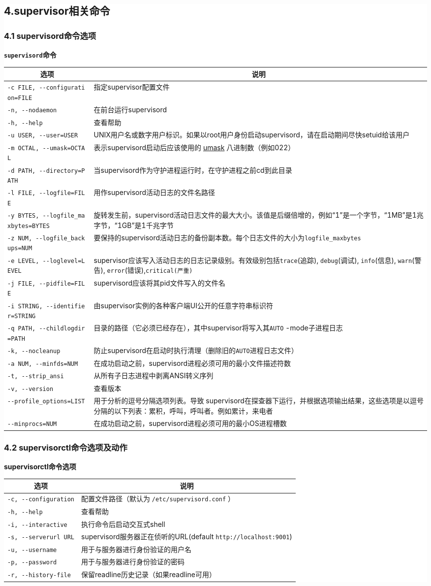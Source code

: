 
## 4.supervisor相关命令

### 4.1 supervisord命令选项

**`supervisord`命令**

| **选项**                             | **说明**                                                     |
| ------------------------------------ | ------------------------------------------------------------ |
| `-c FILE, --configuration=FILE`      | 指定supervisor配置文件                                       |
| `-n, --nodaemon`                     | 在前台运行supervisord                                        |
| `-h, --help`                         | 查看帮助                                                     |
| `-u USER, --user=USER`               | UNIX用户名或数字用户标识。如果以root用户身份启动supervisord，请在启动期间尽快setuid给该用户 |
| `-m OCTAL, --umask=OCTAL`            | 表示supervisord启动后应该使用的  [umask](http://supervisord.org/glossary.html#term-umask) 八进制数（例如022） |
| `-d PATH, --directory=PATH`          | 当supervisord作为守护进程运行时，在守护进程之前cd到此目录    |
| `-l FILE, --logfile=FILE`            | 用作supervisord活动日志的文件名路径                          |
| `-y BYTES, --logfile_maxbytes=BYTES` | 旋转发生前，supervisord活动日志文件的最大大小。该值是后缀倍增的，例如“1”是一个字节，“1MB”是1兆字节，“1GB”是1千兆字节 |
| `-z NUM, --logfile_backups=NUM`      | 要保持的supervisord活动日志的备份副本数。每个日志文件的大小为`logfile_maxbytes` |
| `-e LEVEL, --loglevel=LEVEL`         | supervisor应该写入活动日志的日志记录级别。有效级别包括`trace`(追踪), `debug`(调试), `info`(信息), `warn`(警告), `error`(错误),`critical(严重)` |
| `-j FILE, --pidfile=FILE`            | supervisord应该将其pid文件写入的文件名                       |
| `-i STRING, --identifier=STRING`     | 由supervisor实例的各种客户端UI公开的任意字符串标识符         |
| `-q PATH, --childlogdir=PATH`        | 目录的路径（它必须已经存在），其中supervisor将写入其`AUTO` -mode子进程日志 |
| `-k, --nocleanup`                    | 防止supervisord在启动时执行清理（删除旧的`AUTO`进程日志文件） |
| `-a NUM, --minfds=NUM`               | 在成功启动之前，supervisord进程必须可用的最小文件描述符数    |
| `-t, --strip_ansi`                   | 从所有子日志进程中剥离ANSI转义序列                           |
| `-v, --version`                      | 查看版本                                                     |
| `--profile_options=LIST`             | 用于分析的逗号分隔选项列表。导致 supervisord在探查器下运行，并根据选项输出结果，这些选项是以逗号分隔的以下列表：累积，呼叫，呼叫者。例如累计，来电者 |
| `--minprocs=NUM`                     | 在成功启动之前，supervisord进程必须可用的最小OS进程槽数      |



### 4.2 supervisorctl命令选项及动作

**supervisorctl命令选项**

| **选项**              | **说明**                                                     |
| --------------------- | ------------------------------------------------------------ |
| `-c, --configuration` | 配置文件路径（默认为 `/etc/supervisord.conf` ）              |
| `-h, --help`          | 查看帮助                                                     |
| `-i, --interactive`   | 执行命令后启动交互式shell                                    |
| `-s, --serverurl URL` | supervisord服务器正在侦听的URL(default `http://localhost:9001`) |
| `-u, --username`      | 用于与服务器进行身份验证的用户名                             |
| `-p, --password`      | 用于与服务器进行身份验证的密码                               |
| `-r, --history-file`  | 保留readline历史记录（如果readline可用）                     |
